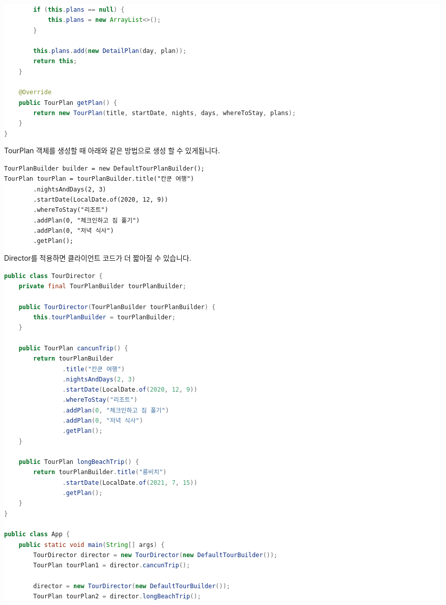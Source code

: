 ```java
        if (this.plans == null) {
            this.plans = new ArrayList<>();
        }

        this.plans.add(new DetailPlan(day, plan));
        return this;
    }

    @Override
    public TourPlan getPlan() {
        return new TourPlan(title, startDate, nights, days, whereToStay, plans);
    }
}
```



TourPlan 객체를 생성할 때 아래와 같은 방법으로 생성 할 수 있게됩니다.

```
TourPlanBuilder builder = new DefaultTourPlanBuilder();
TourPlan tourPlan = tourPlanBuilder.title("칸쿤 여행")
        .nightsAndDays(2, 3)
        .startDate(LocalDate.of(2020, 12, 9))
        .whereToStay("리조트")
        .addPlan(0, "체크인하고 짐 풀기")
        .addPlan(0, "저녁 식사")
        .getPlan();
```



Director를 적용하면 클라이언트 코드가 더 짧아질 수 있습니다.

```java
public class TourDirector {
    private final TourPlanBuilder tourPlanBuilder;

    public TourDirector(TourPlanBuilder tourPlanBuilder) {
        this.tourPlanBuilder = tourPlanBuilder;
    }

    public TourPlan cancunTrip() {
        return tourPlanBuilder
                .title("칸쿤 여행")
                .nightsAndDays(2, 3)
                .startDate(LocalDate.of(2020, 12, 9))
                .whereToStay("리조트")
                .addPlan(0, "체크인하고 짐 풀기")
                .addPlan(0, "저녁 식사")
                .getPlan();
    }

    public TourPlan longBeachTrip() {
        return tourPlanBuilder.title("롱비치")
                .startDate(LocalDate.of(2021, 7, 15))
                .getPlan();
    }
}

public class App {
    public static void main(String[] args) {
        TourDirector director = new TourDirector(new DefaultTourBuilder());
        TourPlan tourPlan1 = director.cancunTrip();

        director = new TourDirector(new DefaultTourBuilder());
        TourPlan tourPlan2 = director.longBeachTrip();
```